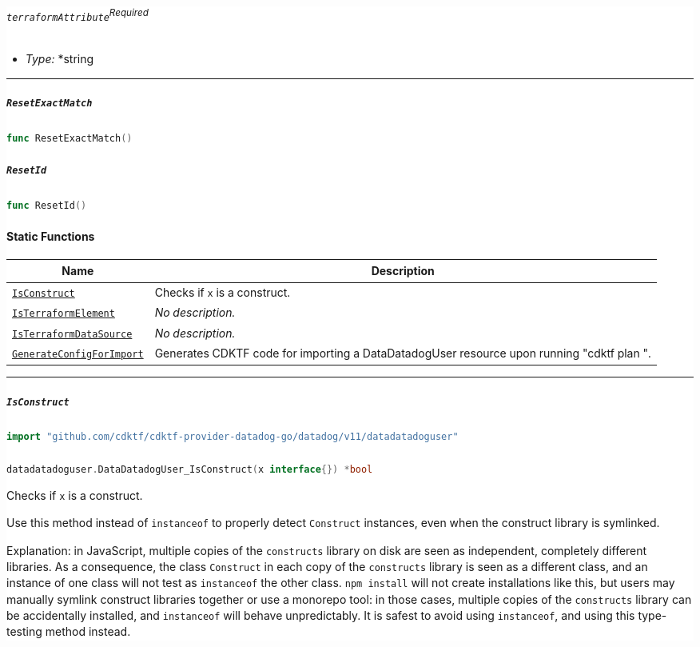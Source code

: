 ###### `terraformAttribute`<sup>Required</sup> <a name="terraformAttribute" id="@cdktf/provider-datadog.dataDatadogUser.DataDatadogUser.interpolationForAttribute.parameter.terraformAttribute"></a>

- *Type:* *string

---

##### `ResetExactMatch` <a name="ResetExactMatch" id="@cdktf/provider-datadog.dataDatadogUser.DataDatadogUser.resetExactMatch"></a>

```go
func ResetExactMatch()
```

##### `ResetId` <a name="ResetId" id="@cdktf/provider-datadog.dataDatadogUser.DataDatadogUser.resetId"></a>

```go
func ResetId()
```

#### Static Functions <a name="Static Functions" id="Static Functions"></a>

| **Name** | **Description** |
| --- | --- |
| <code><a href="#@cdktf/provider-datadog.dataDatadogUser.DataDatadogUser.isConstruct">IsConstruct</a></code> | Checks if `x` is a construct. |
| <code><a href="#@cdktf/provider-datadog.dataDatadogUser.DataDatadogUser.isTerraformElement">IsTerraformElement</a></code> | *No description.* |
| <code><a href="#@cdktf/provider-datadog.dataDatadogUser.DataDatadogUser.isTerraformDataSource">IsTerraformDataSource</a></code> | *No description.* |
| <code><a href="#@cdktf/provider-datadog.dataDatadogUser.DataDatadogUser.generateConfigForImport">GenerateConfigForImport</a></code> | Generates CDKTF code for importing a DataDatadogUser resource upon running "cdktf plan <stack-name>". |

---

##### `IsConstruct` <a name="IsConstruct" id="@cdktf/provider-datadog.dataDatadogUser.DataDatadogUser.isConstruct"></a>

```go
import "github.com/cdktf/cdktf-provider-datadog-go/datadog/v11/datadatadoguser"

datadatadoguser.DataDatadogUser_IsConstruct(x interface{}) *bool
```

Checks if `x` is a construct.

Use this method instead of `instanceof` to properly detect `Construct`
instances, even when the construct library is symlinked.

Explanation: in JavaScript, multiple copies of the `constructs` library on
disk are seen as independent, completely different libraries. As a
consequence, the class `Construct` in each copy of the `constructs` library
is seen as a different class, and an instance of one class will not test as
`instanceof` the other class. `npm install` will not create installations
like this, but users may manually symlink construct libraries together or
use a monorepo tool: in those cases, multiple copies of the `constructs`
library can be accidentally installed, and `instanceof` will behave
unpredictably. It is safest to avoid using `instanceof`, and using
this type-testing method instead.
